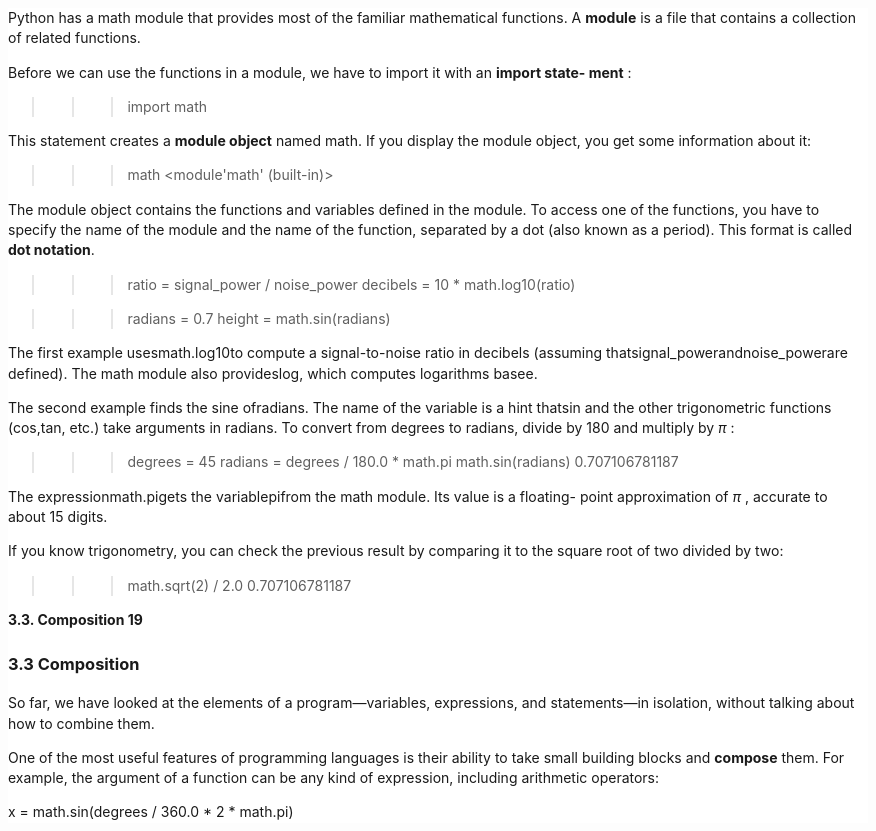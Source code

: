 Python has a math module that provides most of the familiar mathematical functions. A
**module** is a file that contains a collection of related functions.

Before we can use the functions in a module, we have to import it with an **import state-
ment** :

>>> import math

This statement creates a **module object** named math. If you display the module object, you
get some information about it:

>>> math
<module'math' (built-in)>

The module object contains the functions and variables defined in the module. To access
one of the functions, you have to specify the name of the module and the name of the
function, separated by a dot (also known as a period). This format is called **dot notation**.

>>> ratio = signal_power / noise_power
>>> decibels = 10 * math.log10(ratio)

>>> radians = 0.7
>>> height = math.sin(radians)

The first example usesmath.log10to compute a signal-to-noise ratio in decibels (assuming
thatsignal_powerandnoise_powerare defined). The math module also provideslog,
which computes logarithms basee.

The second example finds the sine ofradians. The name of the variable is a hint thatsin
and the other trigonometric functions (cos,tan, etc.) take arguments in radians. To convert
from degrees to radians, divide by 180 and multiply by _π_ :

>>> degrees = 45
>>> radians = degrees / 180.0 * math.pi
>>> math.sin(radians)
0.707106781187

The expressionmath.pigets the variablepifrom the math module. Its value is a floating-
point approximation of _π_ , accurate to about 15 digits.

If you know trigonometry, you can check the previous result by comparing it to the square
root of two divided by two:

>>> math.sqrt(2) / 2.0
0.707106781187


**3.3. Composition 19**

### 3.3 Composition

So far, we have looked at the elements of a program—variables, expressions, and
statements—in isolation, without talking about how to combine them.

One of the most useful features of programming languages is their ability to take small
building blocks and **compose** them. For example, the argument of a function can be any
kind of expression, including arithmetic operators:

x = math.sin(degrees / 360.0 * 2 * math.pi)
